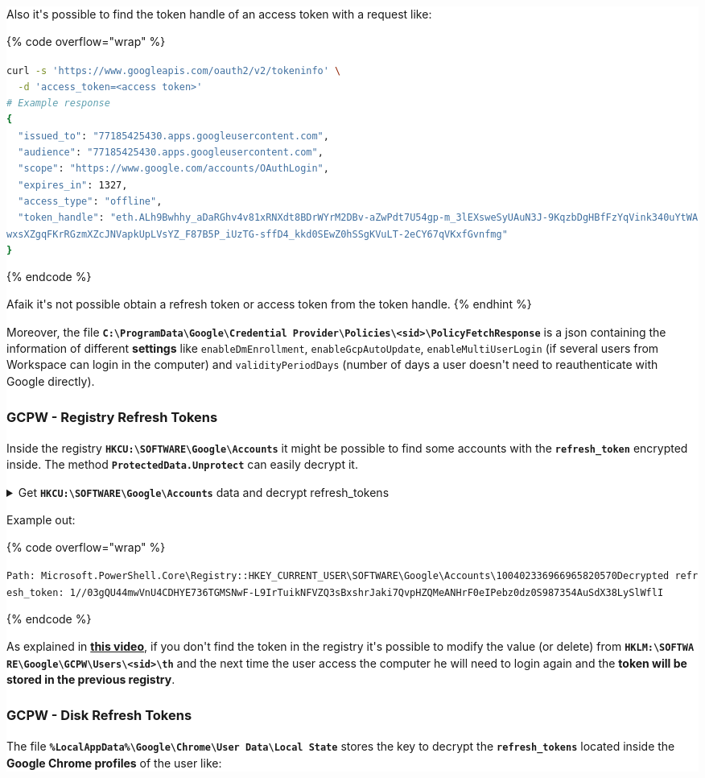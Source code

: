 Also it's possible to find the token handle of an access token with a request like:

{% code overflow="wrap" %}
```bash
curl -s 'https://www.googleapis.com/oauth2/v2/tokeninfo' \
  -d 'access_token=<access token>'
# Example response
{
  "issued_to": "77185425430.apps.googleusercontent.com",
  "audience": "77185425430.apps.googleusercontent.com",
  "scope": "https://www.google.com/accounts/OAuthLogin",
  "expires_in": 1327,
  "access_type": "offline",
  "token_handle": "eth.ALh9Bwhhy_aDaRGhv4v81xRNXdt8BDrWYrM2DBv-aZwPdt7U54gp-m_3lEXsweSyUAuN3J-9KqzbDgHBfFzYqVink340uYtWAwxsXZgqFKrRGzmXZcJNVapkUpLVsYZ_F87B5P_iUzTG-sffD4_kkd0SEwZ0hSSgKVuLT-2eCY67qVKxfGvnfmg"
}
```
{% endcode %}

Afaik it's not possible obtain a refresh token or access token from the token handle.
{% endhint %}

Moreover, the file **`C:\ProgramData\Google\Credential Provider\Policies\<sid>\PolicyFetchResponse`** is a json containing the information of different **settings** like `enableDmEnrollment`, `enableGcpAutoUpdate`, `enableMultiUserLogin` (if several users from Workspace can login in the computer) and `validityPeriodDays` (number of days a user doesn't need to reauthenticate with Google directly).

### GCPW - Registry Refresh Tokens

Inside the registry **`HKCU:\SOFTWARE\Google\Accounts`** it might be possible to find some accounts with the **`refresh_token`** encrypted inside. The method **`ProtectedData.Unprotect`** can easily decrypt it.

<details><summary>Get <strong><code>HKCU:\SOFTWARE\Google\Accounts</code></strong> data and decrypt refresh_tokens</summary></details>

Example out:

{% code overflow="wrap" %}
```
Path: Microsoft.PowerShell.Core\Registry::HKEY_CURRENT_USER\SOFTWARE\Google\Accounts\100402336966965820570Decrypted refresh_token: 1//03gQU44mwVnU4CDHYE736TGMSNwF-L9IrTuikNFVZQ3sBxshrJaki7QvpHZQMeANHrF0eIPebz0dz0S987354AuSdX38LySlWflI
```
{% endcode %}

As explained in [**this video**](https://www.youtube.com/watch?v=FEQxHRRP\_5I), if you don't find the token in the registry it's possible to modify the value (or delete) from **`HKLM:\SOFTWARE\Google\GCPW\Users\<sid>\th`** and the next time the user access the computer he will need to login again and the **token will be stored in the previous registry**.

### GCPW - Disk Refresh Tokens

The file **`%LocalAppData%\Google\Chrome\User Data\Local State`** stores the key to decrypt the **`refresh_tokens`** located inside the **Google Chrome profiles** of the user like:

